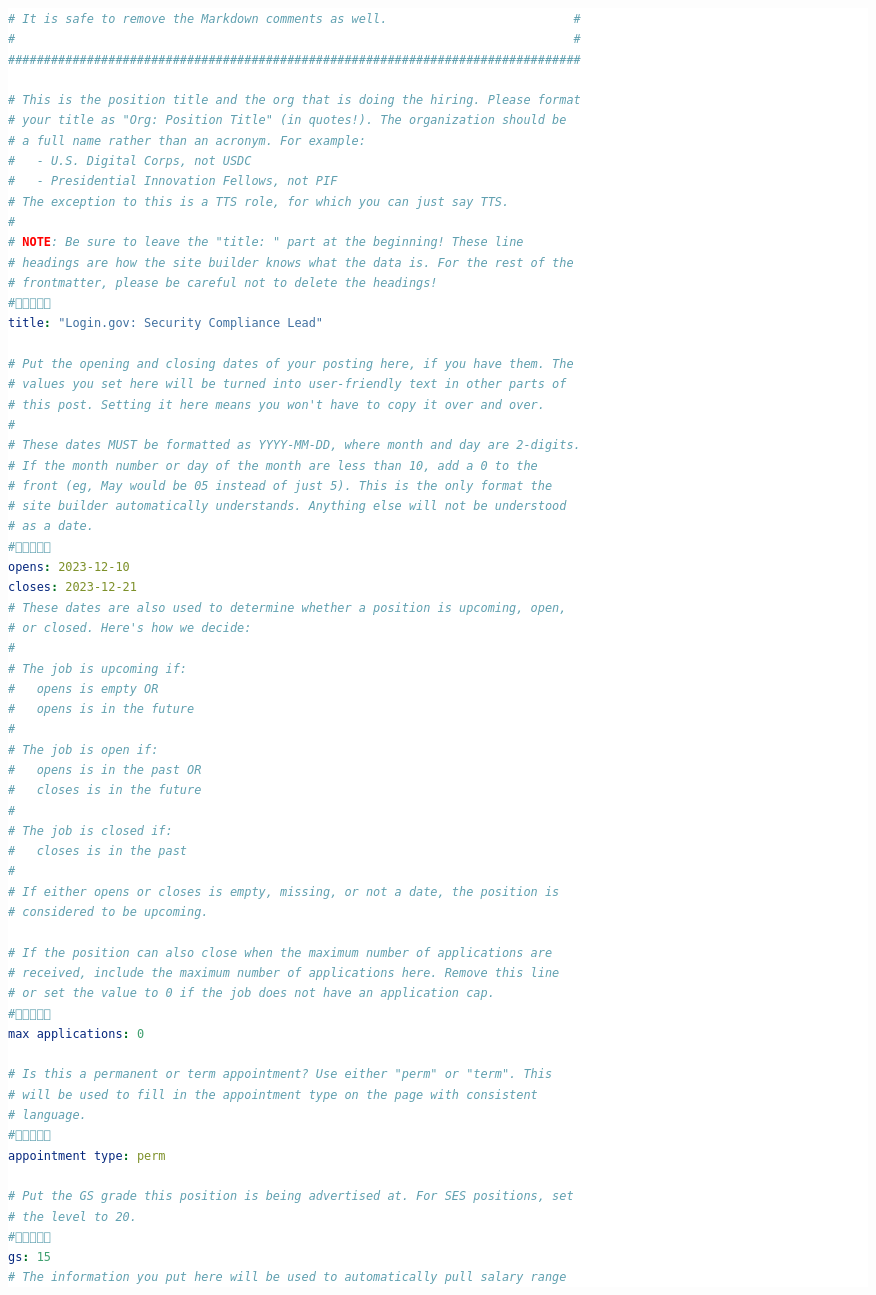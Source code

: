 ```yaml
# It is safe to remove the Markdown comments as well.                          #
#                                                                              #
################################################################################

# This is the position title and the org that is doing the hiring. Please format
# your title as "Org: Position Title" (in quotes!). The organization should be
# a full name rather than an acronym. For example:
#   - U.S. Digital Corps, not USDC
#   - Presidential Innovation Fellows, not PIF
# The exception to this is a TTS role, for which you can just say TTS. 
#
# NOTE: Be sure to leave the "title: " part at the beginning! These line
# headings are how the site builder knows what the data is. For the rest of the
# frontmatter, please be careful not to delete the headings!
#🔻🔻🔻🔻🔻
title: "Login.gov: Security Compliance Lead"

# Put the opening and closing dates of your posting here, if you have them. The
# values you set here will be turned into user-friendly text in other parts of
# this post. Setting it here means you won't have to copy it over and over.
#
# These dates MUST be formatted as YYYY-MM-DD, where month and day are 2-digits.
# If the month number or day of the month are less than 10, add a 0 to the
# front (eg, May would be 05 instead of just 5). This is the only format the
# site builder automatically understands. Anything else will not be understood
# as a date.
#🔻🔻🔻🔻🔻
opens: 2023-12-10
closes: 2023-12-21
# These dates are also used to determine whether a position is upcoming, open,
# or closed. Here's how we decide:
#
# The job is upcoming if:
#   opens is empty OR
#   opens is in the future
#
# The job is open if:
#   opens is in the past OR
#   closes is in the future
#
# The job is closed if:
#   closes is in the past
#
# If either opens or closes is empty, missing, or not a date, the position is
# considered to be upcoming.

# If the position can also close when the maximum number of applications are
# received, include the maximum number of applications here. Remove this line
# or set the value to 0 if the job does not have an application cap.
#🔻🔻🔻🔻🔻
max applications: 0

# Is this a permanent or term appointment? Use either "perm" or "term". This
# will be used to fill in the appointment type on the page with consistent
# language.
#🔻🔻🔻🔻🔻
appointment type: perm

# Put the GS grade this position is being advertised at. For SES positions, set
# the level to 20.
#🔻🔻🔻🔻🔻
gs: 15
# The information you put here will be used to automatically pull salary range
```